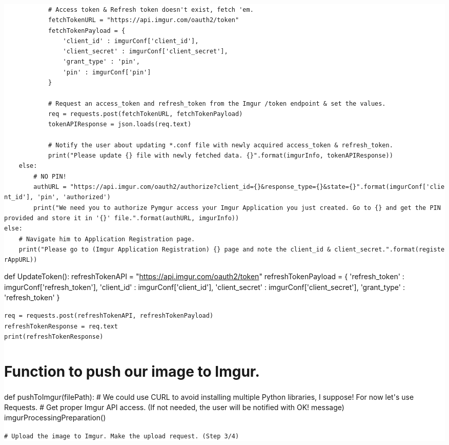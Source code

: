                 # Access token & Refresh token doesn't exist, fetch 'em.
                fetchTokenURL = "https://api.imgur.com/oauth2/token"
                fetchTokenPayload = {
                    'client_id' : imgurConf['client_id'],
                    'client_secret' : imgurConf['client_secret'],
                    'grant_type' : 'pin',
                    'pin' : imgurConf['pin']
                }
                
                # Request an access_token and refresh_token from the Imgur /token endpoint & set the values.
                req = requests.post(fetchTokenURL, fetchTokenPayload)
                tokenAPIResponse = json.loads(req.text)

                # Notify the user about updating *.conf file with newly acquired access_token & refresh_token.
                print("Please update {} file with newly fetched data. {}".format(imgurInfo, tokenAPIResponse))
        else:
            # NO PIN!
            authURL = "https://api.imgur.com/oauth2/authorize?client_id={}&response_type={}&state={}".format(imgurConf['client_id'], 'pin', 'authorized')
            print("We need you to authorize Pymgur access your Imgur Application you just created. Go to {} and get the PIN provided and store it in '{}' file.".format(authURL, imgurInfo))
    else:
        # Navigate him to Application Registration page.
        print("Please go to (Imgur Application Registration) {} page and note the client_id & client_secret.".format(registerAppURL))

def UpdateToken():
    refreshTokenAPI = "https://api.imgur.com/oauth2/token"
    refreshTokenPayload = {
        'refresh_token' : imgurConf['refresh_token'], 
        'client_id' : imgurConf['client_id'],
        'client_secret' : imgurConf['client_secret'],
        'grant_type' : 'refresh_token' }
    
    req = requests.post(refreshTokenAPI, refreshTokenPayload)
    refreshTokenResponse = req.text
    print(refreshTokenResponse)
    

# Function to push our image to Imgur.
def pushToImgur(filePath):
    # We could use CURL to avoid installing multiple Python libraries, I suppose! For now let's use Requests.
    # Get proper Imgur API access. (If not needed, the user will be notified with OK! message)
    imgurProcessingPreparation()
    
    # Upload the image to Imgur. Make the upload request. (Step 3/4)